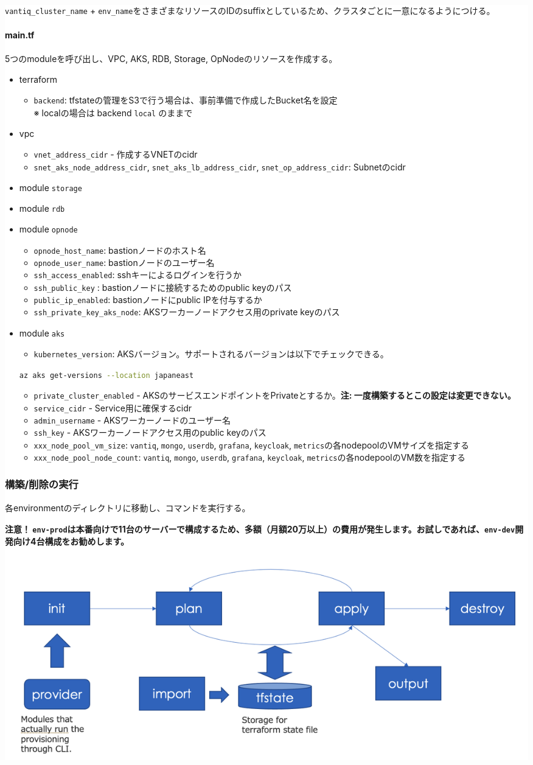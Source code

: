 `vantiq_cluster_name` + `env_name`をさまざまなリソースのIDのsuffixとしているため、クラスタごとに一意になるようにつける。

#### main.tf  
5つのmoduleを呼び出し、VPC, AKS, RDB, Storage, OpNodeのリソースを作成する。

- terraform  
  - `backend`: tfstateの管理をS3で行う場合は、事前準備で作成したBucket名を設定  
  ※ localの場合は backend `local` のままで

- vpc
  - `vnet_address_cidr` - 作成するVNETのcidr
  - `snet_aks_node_address_cidr`, `snet_aks_lb_address_cidr`, `snet_op_address_cidr`: Subnetのcidr

- module `storage`  

- module `rdb`  

- module `opnode`  
  - `opnode_host_name`: bastionノードのホスト名
  - `opnode_user_name`: bastionノードのユーザー名
  - `ssh_access_enabled`: sshキーによるログインを行うか
  - `ssh_public_key` : bastionノードに接続するためのpublic keyのパス
  - `public_ip_enabled`: bastionノードにpublic IPを付与するか
  - `ssh_private_key_aks_node`: AKSワーカーノードアクセス用のprivate keyのパス

- module `aks`
  - `kubernetes_version`: AKSバージョン。サポートされるバージョンは以下でチェックできる。
  ```sh
  az aks get-versions --location japaneast
  ```
  - `private_cluster_enabled` - AKSのサービスエンドポイントをPrivateとするか。**注: 一度構築するとこの設定は変更できない。**
  - `service_cidr` - Service用に確保するcidr
  - `admin_username` - AKSワーカーノードのユーザー名
  - `ssh_key` - AKSワーカーノードアクセス用のpublic keyのパス
  - `xxx_node_pool_vm_size`: `vantiq`, `mongo`, `userdb`, `grafana`, `keycloak`, `metrics`の各nodepoolのVMサイズを指定する
  - `xxx_node_pool_node_count`: `vantiq`, `mongo`, `userdb`, `grafana`, `keycloak`, `metrics`の各nodepoolのVM数を指定する


### 構築/削除の実行
各environmentのディレクトリに移動し、コマンドを実行する。

**注意！ `env-prod`は本番向けで11台のサーバーで構成するため、多額（月額20万以上）の費用が発生します。お試しであれば、`env-dev`開発向け4台構成をお勧めします。**

![Workflow](imgs/Terraform_workflow.png)
